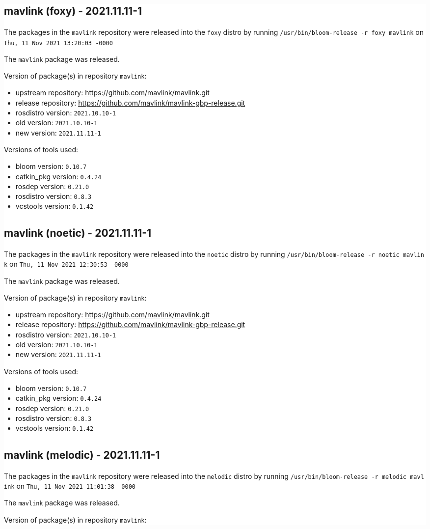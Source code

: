 
## mavlink (foxy) - 2021.11.11-1

The packages in the `mavlink` repository were released into the `foxy` distro by running `/usr/bin/bloom-release -r foxy mavlink` on `Thu, 11 Nov 2021 13:20:03 -0000`

The `mavlink` package was released.

Version of package(s) in repository `mavlink`:

- upstream repository: https://github.com/mavlink/mavlink.git
- release repository: https://github.com/mavlink/mavlink-gbp-release.git
- rosdistro version: `2021.10.10-1`
- old version: `2021.10.10-1`
- new version: `2021.11.11-1`

Versions of tools used:

- bloom version: `0.10.7`
- catkin_pkg version: `0.4.24`
- rosdep version: `0.21.0`
- rosdistro version: `0.8.3`
- vcstools version: `0.1.42`


## mavlink (noetic) - 2021.11.11-1

The packages in the `mavlink` repository were released into the `noetic` distro by running `/usr/bin/bloom-release -r noetic mavlink` on `Thu, 11 Nov 2021 12:30:53 -0000`

The `mavlink` package was released.

Version of package(s) in repository `mavlink`:

- upstream repository: https://github.com/mavlink/mavlink.git
- release repository: https://github.com/mavlink/mavlink-gbp-release.git
- rosdistro version: `2021.10.10-1`
- old version: `2021.10.10-1`
- new version: `2021.11.11-1`

Versions of tools used:

- bloom version: `0.10.7`
- catkin_pkg version: `0.4.24`
- rosdep version: `0.21.0`
- rosdistro version: `0.8.3`
- vcstools version: `0.1.42`


## mavlink (melodic) - 2021.11.11-1

The packages in the `mavlink` repository were released into the `melodic` distro by running `/usr/bin/bloom-release -r melodic mavlink` on `Thu, 11 Nov 2021 11:01:38 -0000`

The `mavlink` package was released.

Version of package(s) in repository `mavlink`:
